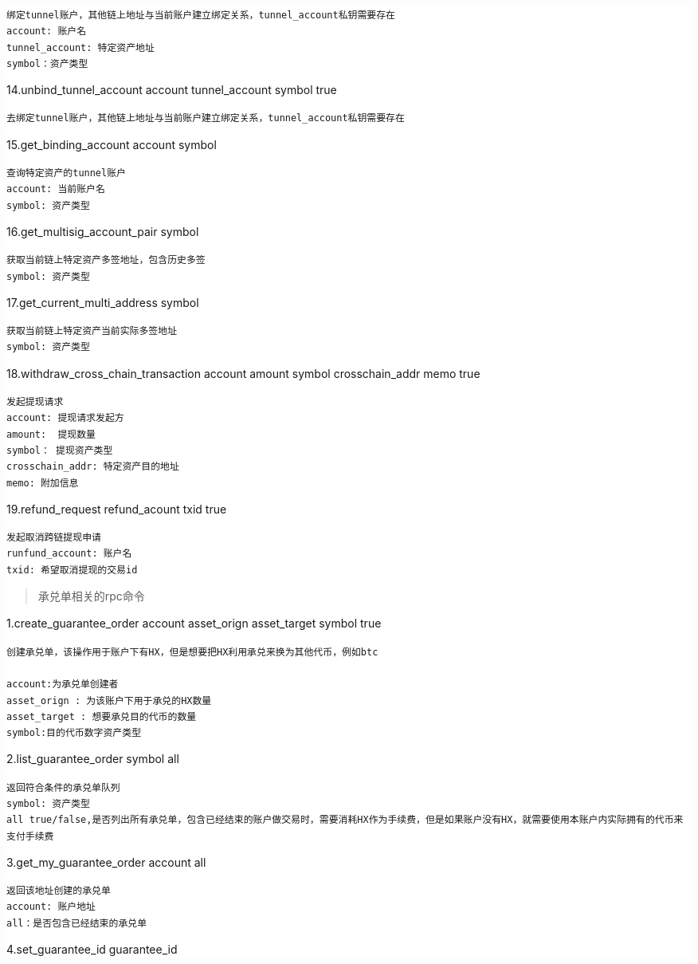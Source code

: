     绑定tunnel账户，其他链上地址与当前账户建立绑定关系，tunnel_account私钥需要存在
    account: 账户名
    tunnel_account: 特定资产地址
    symbol：资产类型
14.unbind_tunnel_account account tunnel_account symbol true
    
    去绑定tunnel账户，其他链上地址与当前账户建立绑定关系，tunnel_account私钥需要存在
15.get_binding_account account symbol 

    查询特定资产的tunnel账户
    account: 当前账户名
    symbol: 资产类型
16.get_multisig_account_pair symbol 
    
    获取当前链上特定资产多签地址，包含历史多签
    symbol: 资产类型
17.get_current_multi_address symbol

    获取当前链上特定资产当前实际多签地址
    symbol: 资产类型
18.withdraw_cross_chain_transaction account amount symbol crosschain_addr memo true

    发起提现请求
    account: 提现请求发起方
    amount:  提现数量
    symbol： 提现资产类型
    crosschain_addr: 特定资产目的地址
    memo: 附加信息
19.refund_request refund_acount txid true
    
    发起取消跨链提现申请
    runfund_account: 账户名
    txid: 希望取消提现的交易id

> 承兑单相关的rpc命令

1.create_guarantee_order account asset_orign asset_target symbol true

    创建承兑单，该操作用于账户下有HX，但是想要把HX利用承兑来换为其他代币，例如btc

    account:为承兑单创建者
    asset_orign : 为该账户下用于承兑的HX数量
    asset_target : 想要承兑目的代币的数量
    symbol:目的代币数字资产类型
2.list_guarantee_order symbol all

    返回符合条件的承兑单队列
    symbol: 资产类型
    all true/false,是否列出所有承兑单，包含已经结束的账户做交易时，需要消耗HX作为手续费，但是如果账户没有HX，就需要使用本账户内实际拥有的代币来支付手续费

3.get_my_guarantee_order account all

    返回该地址创建的承兑单
    account: 账户地址
    all：是否包含已经结束的承兑单
4.set_guarantee_id guarantee_id
    